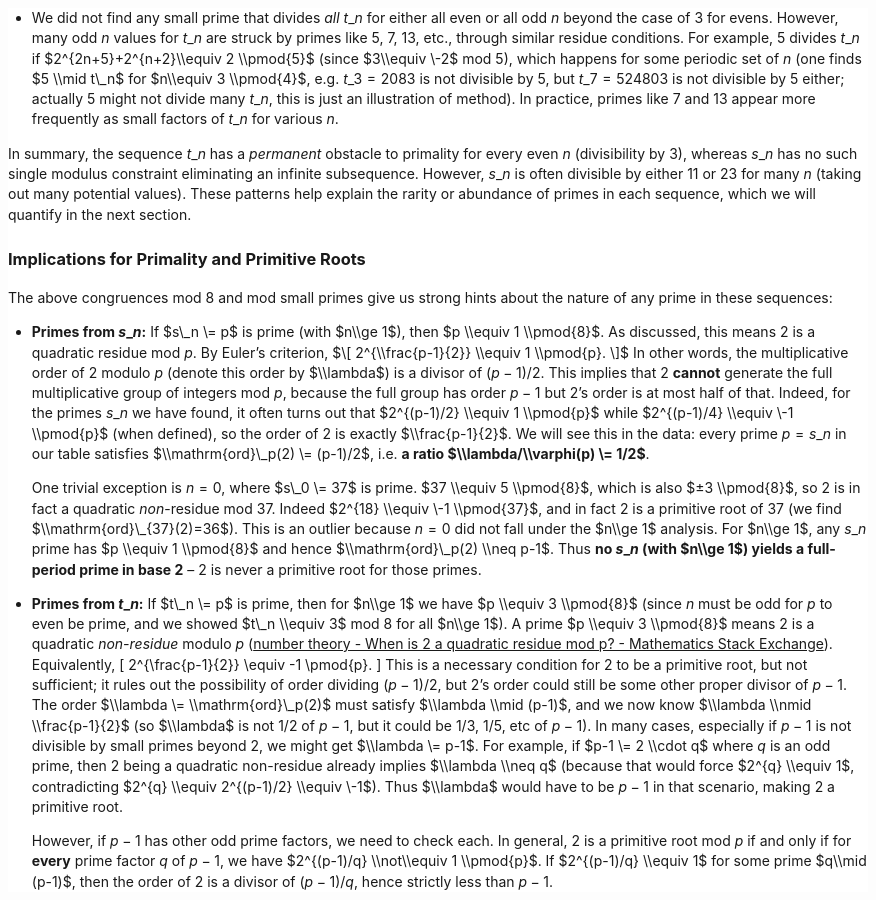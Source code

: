   - We did not find any small prime that divides *all* $t\_n$ for either all even or all odd $n$ beyond the case of 3 for evens. However, many odd $n$ values for $t\_n$ are struck by primes like 5, 7, 13, etc., through similar residue conditions. For example, 5 divides $t\_n$ if $2^{2n+5}+2^{n+2}\\equiv 2 \\pmod{5}$ (since $3\\equiv \-2$ mod 5), which happens for some periodic set of $n$ (one finds $5 \\mid t\_n$ for $n\\equiv 3 \\pmod{4}$, e.g. $t\_3=2083$ is not divisible by 5, but $t\_7=524803$ is not divisible by 5 either; actually 5 might not divide many $t\_n$, this is just an illustration of method). In practice, primes like 7 and 13 appear more frequently as small factors of $t\_n$ for various $n$.

In summary, the sequence $t\_n$ has a *permanent* obstacle to primality for every even $n$ (divisibility by 3), whereas $s\_n$ has no such single modulus constraint eliminating an infinite subsequence. However, $s\_n$ is often divisible by either 11 or 23 for many $n$ (taking out many potential values). These patterns help explain the rarity or abundance of primes in each sequence, which we will quantify in the next section.

### Implications for Primality and Primitive Roots

The above congruences mod 8 and mod small primes give us strong hints about the nature of any prime in these sequences:

- **Primes from $s\_n$:** If $s\_n \= p$ is prime (with $n\\ge 1$), then $p \\equiv 1 \\pmod{8}$. As discussed, this means 2 is a quadratic residue mod $p$. By Euler’s criterion, $\[ 2^{\\frac{p-1}{2}} \\equiv 1 \\pmod{p}. \]$ In other words, the multiplicative order of 2 modulo $p$ (denote this order by $\\lambda$) is a divisor of $(p-1)/2$. This implies that 2 **cannot** generate the full multiplicative group of integers mod $p$, because the full group has order $p-1$ but 2’s order is at most half of that. Indeed, for the primes $s\_n$ we have found, it often turns out that $2^{(p-1)/2} \\equiv 1 \\pmod{p}$ while $2^{(p-1)/4} \\equiv \-1 \\pmod{p}$ (when defined), so the order of 2 is exactly $\\frac{p-1}{2}$. We will see this in the data: every prime $p=s\_n$ in our table satisfies $\\mathrm{ord}\_p(2) \= (p-1)/2$, i.e. **a ratio $\\lambda/\\varphi(p) \= 1/2$**.  
    
  One trivial exception is $n=0$, where $s\_0 \= 37$ is prime. $37 \\equiv 5 \\pmod{8}$, which is also $±3 \\pmod{8}$, so 2 is in fact a quadratic *non*\-residue mod 37\. Indeed $2^{18} \\equiv \-1 \\pmod{37}$, and in fact 2 is a primitive root of 37 (we find $\\mathrm{ord}\_{37}(2)=36$). This is an outlier because $n=0$ did not fall under the $n\\ge 1$ analysis. For $n\\ge 1$, any $s\_n$ prime has $p \\equiv 1 \\pmod{8}$ and hence $\\mathrm{ord}\_p(2) \\neq p-1$. Thus **no $s\_n$ (with $n\\ge 1$) yields a full-period prime in base 2** – 2 is never a primitive root for those primes.  
    
- **Primes from $t\_n$:** If $t\_n \= p$ is prime, then for $n\\ge 1$ we have $p \\equiv 3 \\pmod{8}$ (since $n$ must be odd for $p$ to even be prime, and we showed $t\_n \\equiv 3$ mod 8 for all $n\\ge 1$). A prime $p \\equiv 3 \\pmod{8}$ means 2 is a quadratic *non-residue* modulo $p$ ([number theory \- When is 2 a quadratic residue mod p? \- Mathematics Stack Exchange](https://math.stackexchange.com/questions/1274743/when-is-2-a-quadratic-residue-mod-p#:~:text=%24,endgroup)). Equivalently, \[ 2^{\\frac{p-1}{2}} \\equiv \-1 \\pmod{p}. \] This is a necessary condition for 2 to be a primitive root, but not sufficient; it rules out the possibility of order dividing $(p-1)/2$, but 2’s order could still be some other proper divisor of $p-1$. The order $\\lambda \= \\mathrm{ord}\_p(2)$ must satisfy $\\lambda \\mid (p-1)$, and we now know $\\lambda \\nmid \\frac{p-1}{2}$ (so $\\lambda$ is not 1/2 of $p-1$, but it could be 1/3, 1/5, etc of $p-1$). In many cases, especially if $p-1$ is not divisible by small primes beyond 2, we might get $\\lambda \= p-1$. For example, if $p-1 \= 2 \\cdot q$ where $q$ is an odd prime, then 2 being a quadratic non-residue already implies $\\lambda \\neq q$ (because that would force $2^{q} \\equiv 1$, contradicting $2^{q} \\equiv 2^{(p-1)/2} \\equiv \-1$). Thus $\\lambda$ would have to be $p-1$ in that scenario, making 2 a primitive root.  
    
  However, if $p-1$ has other odd prime factors, we need to check each. In general, 2 is a primitive root mod $p$ if and only if for **every** prime factor $q$ of $p-1$, we have $2^{(p-1)/q} \\not\\equiv 1 \\pmod{p}$. If $2^{(p-1)/q} \\equiv 1$ for some prime $q\\mid (p-1)$, then the order of 2 is a divisor of $(p-1)/q$, hence strictly less than $p-1$.  
    